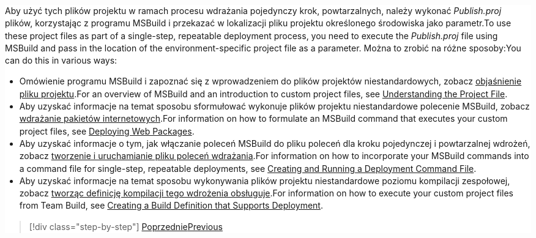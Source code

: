 <span data-ttu-id="0b09c-197">Aby użyć tych plików projektu w ramach procesu wdrażania pojedynczy krok, powtarzalnych, należy wykonać *Publish.proj* plików, korzystając z programu MSBuild i przekazać w lokalizacji pliku projektu określonego środowiska jako parametr.</span><span class="sxs-lookup"><span data-stu-id="0b09c-197">To use these project files as part of a single-step, repeatable deployment process, you need to execute the *Publish.proj* file using MSBuild and pass in the location of the environment-specific project file as a parameter.</span></span> <span data-ttu-id="0b09c-198">Można to zrobić na różne sposoby:</span><span class="sxs-lookup"><span data-stu-id="0b09c-198">You can do this in various ways:</span></span>

- <span data-ttu-id="0b09c-199">Omówienie programu MSBuild i zapoznać się z wprowadzeniem do plików projektów niestandardowych, zobacz [objaśnienie pliku projektu](../web-deployment-in-the-enterprise/understanding-the-project-file.md).</span><span class="sxs-lookup"><span data-stu-id="0b09c-199">For an overview of MSBuild and an introduction to custom project files, see [Understanding the Project File](../web-deployment-in-the-enterprise/understanding-the-project-file.md).</span></span>
- <span data-ttu-id="0b09c-200">Aby uzyskać informacje na temat sposobu sformułować wykonuje plików projektu niestandardowe polecenie MSBuild, zobacz [wdrażanie pakietów internetowych](../web-deployment-in-the-enterprise/deploying-web-packages.md).</span><span class="sxs-lookup"><span data-stu-id="0b09c-200">For information on how to formulate an MSBuild command that executes your custom project files, see [Deploying Web Packages](../web-deployment-in-the-enterprise/deploying-web-packages.md).</span></span>
- <span data-ttu-id="0b09c-201">Aby uzyskać informacje o tym, jak włączanie poleceń MSBuild do pliku poleceń dla kroku pojedynczej i powtarzalnej wdrożeń, zobacz [tworzenie i uruchamianie pliku poleceń wdrażania](../web-deployment-in-the-enterprise/creating-and-running-a-deployment-command-file.md).</span><span class="sxs-lookup"><span data-stu-id="0b09c-201">For information on how to incorporate your MSBuild commands into a command file for single-step, repeatable deployments, see [Creating and Running a Deployment Command File](../web-deployment-in-the-enterprise/creating-and-running-a-deployment-command-file.md).</span></span>
- <span data-ttu-id="0b09c-202">Aby uzyskać informacje na temat sposobu wykonywania plików projektu niestandardowe poziomu kompilacji zespołowej, zobacz [tworząc definicję kompilacji tego wdrożenia obsługuje](../configuring-team-foundation-server-for-web-deployment/creating-a-build-definition-that-supports-deployment.md).</span><span class="sxs-lookup"><span data-stu-id="0b09c-202">For information on how to execute your custom project files from Team Build, see [Creating a Build Definition that Supports Deployment](../configuring-team-foundation-server-for-web-deployment/creating-a-build-definition-that-supports-deployment.md).</span></span>

> [!div class="step-by-step"]
> [<span data-ttu-id="0b09c-203">Poprzednie</span><span class="sxs-lookup"><span data-stu-id="0b09c-203">Previous</span></span>](creating-a-server-farm-with-the-web-farm-framework.md)
